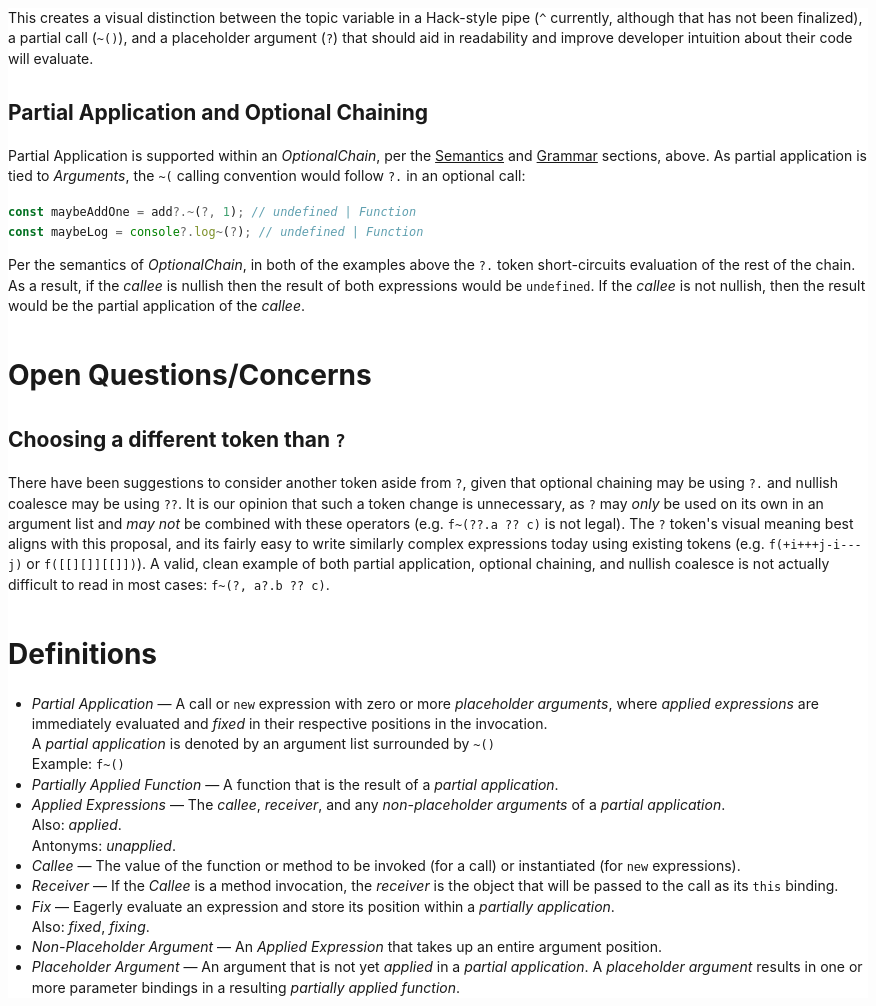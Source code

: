 This creates a visual distinction between the topic variable in a Hack-style pipe (`^` currently, although that
has not been finalized), a partial call (`~()`), and a placeholder argument (`?`) that should aid in readability
and improve developer intuition about their code will evaluate.

## Partial Application and Optional Chaining

Partial Application is supported within an _OptionalChain_, per the [Semantics](#semantics) and [Grammar](#grammar) 
sections, above. As partial application is tied to _Arguments_, the `~(` calling convention would follow `?.` in an 
optional call:

```js
const maybeAddOne = add?.~(?, 1); // undefined | Function
const maybeLog = console?.log~(?); // undefined | Function
```

Per the semantics of _OptionalChain_, in both of the examples above the `?.` token short-circuits evaluation of the 
rest of the chain. As a result, if the _callee_ is nullish then the result of both expressions would be `undefined`.
If the _callee_ is not nullish, then the result would be the partial application of the _callee_.

# Open Questions/Concerns

## Choosing a different token than `?`

There have been suggestions to consider another token aside from `?`, given that optional
chaining may be using `?.` and nullish coalesce may be using `??`. It is our opinion that
such a token change is unnecessary, as `?` may _only_ be used on its own in an argument list
and _may not_ be combined with these operators (e.g. `f~(??.a ?? c)` is not legal). The `?`
token's visual meaning best aligns with this proposal, and its fairly easy to write similarly
complex expressions today using existing tokens (e.g. `f(+i+++j-i---j)` or `f([[][]][[]])`).
A valid, clean example of both partial application, optional chaining, and nullish coalesce is
not actually difficult to read in most cases: `f~(?, a?.b ?? c)`.

# Definitions

- _Partial Application_ &mdash; A call or `new` expression with zero or more _placeholder arguments_, where _applied expressions_ are immediately evaluated and _fixed_ in their respective positions in the invocation.  
  A _partial application_ is denoted by an argument list surrounded by `~()`  
  Example: `f~()`
- _Partially Applied Function_ &mdash; A function that is the result of a _partial application_.
- _Applied Expressions_ &mdash; The _callee_, _receiver_, and any _non-placeholder arguments_ of a _partial application_.  
  Also: _applied_.  
  Antonyms: _unapplied_.
- _Callee_ &mdash; The value of the function or method to be invoked (for a call) or instantiated (for `new` expressions).
- _Receiver_ &mdash; If the _Callee_ is a method invocation, the _receiver_ is the object that will be passed to the call as its `this` binding.
- _Fix_ &mdash; Eagerly evaluate an expression and store its position within a _partially application_.  
  Also: _fixed_, _fixing_.
- _Non-Placeholder Argument_ &mdash; An _Applied Expression_ that takes up an entire argument position.
- _Placeholder Argument_ &mdash; An argument that is not yet _applied_ in a _partial application_. A _placeholder argument_ results in 
  one or more parameter bindings in a resulting _partially applied function_.

[Champion]: #status
[Prose]: #proposal
[Examples]: #examples
[Specification]: #todo
[Transpiler]: #todo
[Stage3ReviewerSignOff]: #todo
[Stage3EditorSignOff]: #todo
[Test262PullRequest]: #todo
[Implementation1]: #todo
[Implementation2]: #todo
[Ecma262PullRequest]: #todo